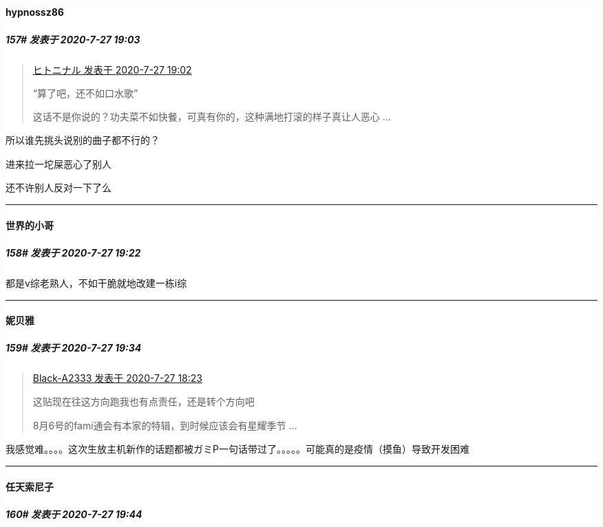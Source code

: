 ####  hypnossz86  
##### 157#       发表于 2020-7-27 19:03



<blockquote><a href="httphttps://bbs.saraba1st.com/2b/forum.php?mod=redirect&amp;goto=findpost&amp;pid=48231627&amp;ptid=1951216" target="_blank">ヒトニナル 发表于 2020-7-27 19:02</a>

“算了吧，还不如口水歌”


这话不是你说的？功夫菜不如快餐，可真有你的，这种满地打滚的样子真让人恶心 ...</blockquote>
所以谁先挑头说别的曲子都不行的？

进来拉一坨屎恶心了别人

还不许别人反对一下了么







-----

####  世界的小哥  
##### 158#       发表于 2020-7-27 19:22




都是v综老熟人，不如干脆就地改建一栋i综







-----

####  妮贝雅  
##### 159#       发表于 2020-7-27 19:34



<blockquote><a href="httphttps://bbs.saraba1st.com/2b/forum.php?mod=redirect&amp;goto=findpost&amp;pid=48231323&amp;ptid=1951216" target="_blank">Black-A2333 发表于 2020-7-27 18:23</a>

这贴现在往这方向跑我也有点责任，还是转个方向吧

8月6号的fami通会有本家的特辑，到时候应该会有星耀季节 ...</blockquote>
我感觉难。。。。这次生放主机新作的话题都被ガミP一句话带过了。。。。。可能真的是疫情（摸鱼）导致开发困难







-----

####  任天索尼子  
##### 160#       发表于 2020-7-27 19:44

